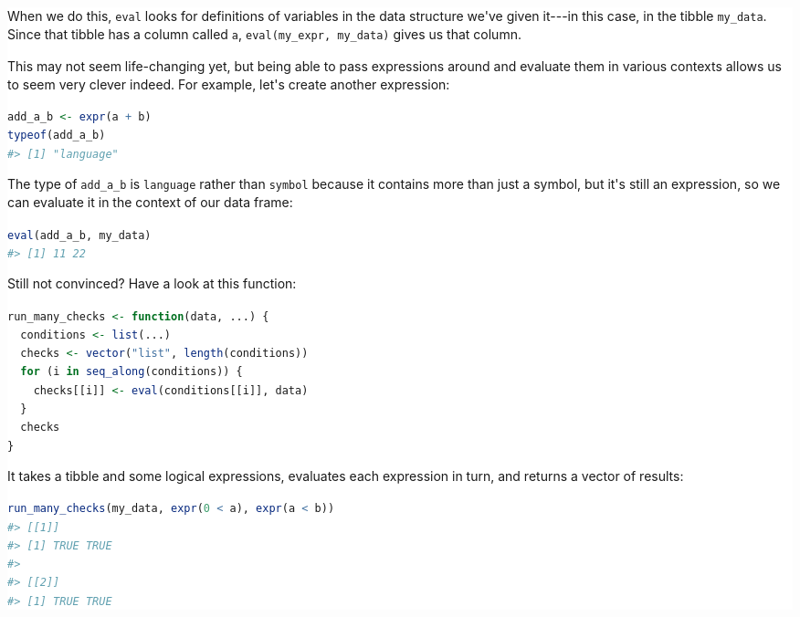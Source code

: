 When we do this,
`eval` looks for definitions of variables in the data structure we've given it---in this case,
in the tibble `my_data`.
Since that tibble has a column called `a`,
`eval(my_expr, my_data)` gives us that column.

This may not seem life-changing yet,
but being able to pass expressions around
and evaluate them in various contexts allows us to seem very clever indeed.
For example,
let's create another expression:


```r
add_a_b <- expr(a + b)
typeof(add_a_b)
#> [1] "language"
```

The type of `add_a_b` is `language` rather than `symbol` because it contains more than just a symbol,
but it's still an expression,
so we can evaluate it in the context of our data frame:


```r
eval(add_a_b, my_data)
#> [1] 11 22
```

Still not convinced?
Have a look at this function:


```r
run_many_checks <- function(data, ...) {
  conditions <- list(...)
  checks <- vector("list", length(conditions))
  for (i in seq_along(conditions)) {
    checks[[i]] <- eval(conditions[[i]], data)
  }
  checks
}
```

It takes a tibble and some logical expressions,
evaluates each expression in turn,
and returns a vector of results:


```r
run_many_checks(my_data, expr(0 < a), expr(a < b))
#> [[1]]
#> [1] TRUE TRUE
#> 
#> [[2]]
#> [1] TRUE TRUE
```
